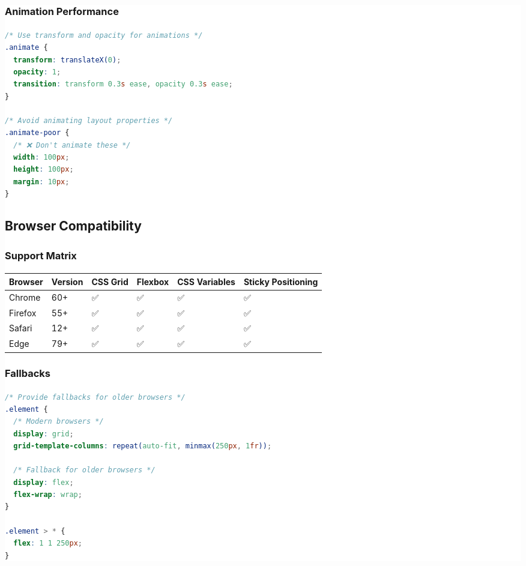 ### Animation Performance

```css
/* Use transform and opacity for animations */
.animate {
  transform: translateX(0);
  opacity: 1;
  transition: transform 0.3s ease, opacity 0.3s ease;
}

/* Avoid animating layout properties */
.animate-poor {
  /* ❌ Don't animate these */
  width: 100px;
  height: 100px;
  margin: 10px;
}
```

## Browser Compatibility

### Support Matrix

| Browser | Version | CSS Grid | Flexbox | CSS Variables | Sticky Positioning |
|---------|---------|----------|---------|---------------|-------------------|
| Chrome  | 60+     | ✅       | ✅      | ✅            | ✅                |
| Firefox | 55+     | ✅       | ✅      | ✅            | ✅                |
| Safari  | 12+     | ✅       | ✅      | ✅            | ✅                |
| Edge    | 79+     | ✅       | ✅      | ✅            | ✅                |

### Fallbacks

```css
/* Provide fallbacks for older browsers */
.element {
  /* Modern browsers */
  display: grid;
  grid-template-columns: repeat(auto-fit, minmax(250px, 1fr));
  
  /* Fallback for older browsers */
  display: flex;
  flex-wrap: wrap;
}

.element > * {
  flex: 1 1 250px;
}
```
